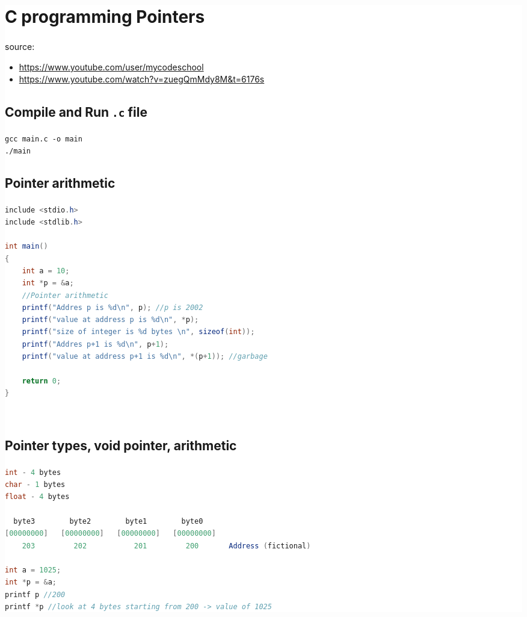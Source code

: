 # C programming Pointers

source:
- https://www.youtube.com/user/mycodeschool
- https://www.youtube.com/watch?v=zuegQmMdy8M&t=6176s

## Compile and Run `.c` file

```
gcc main.c -o main
./main
```

## Pointer arithmetic

```java
include <stdio.h>
include <stdlib.h>

int main()
{
	int a = 10;
	int *p = &a;
	//Pointer arithmetic
	printf("Addres p is %d\n", p); //p is 2002
	printf("value at address p is %d\n", *p);
	printf("size of integer is %d bytes \n", sizeof(int));
	printf("Addres p+1 is %d\n", p+1);
	printf("value at address p+1 is %d\n", *(p+1)); //garbage

	return 0;
}
```

<br>

## Pointer types, void pointer, arithmetic

```java
int - 4 bytes
char - 1 bytes
float - 4 bytes

  byte3        byte2        byte1        byte0
[00000000]   [00000000]   [00000000]   [00000000]
    203         202           201         200       Address (fictional)

int a = 1025;
int *p = &a;
printf p //200
printf *p //look at 4 bytes starting from 200 -> value of 1025
```
